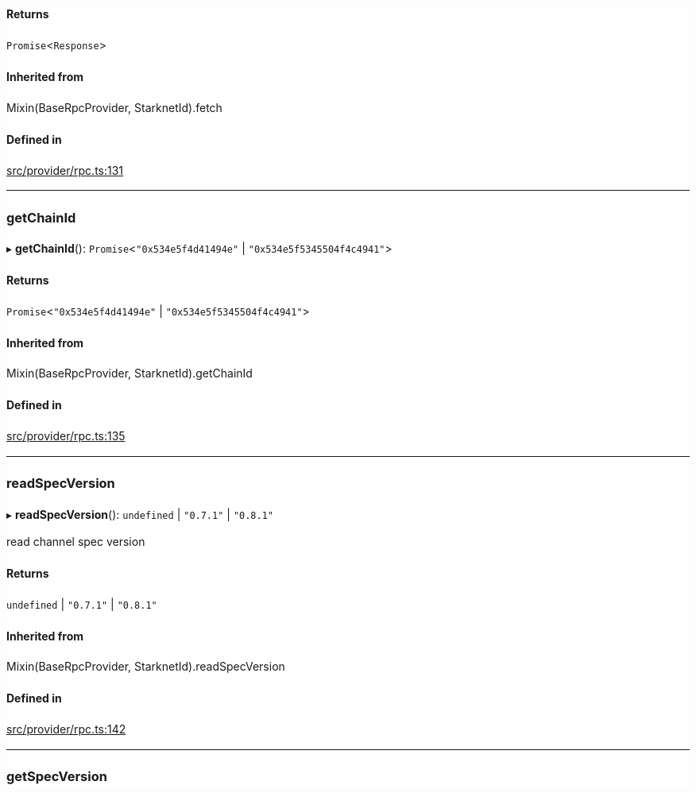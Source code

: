 #### Returns

`Promise`<`Response`\>

#### Inherited from

Mixin(BaseRpcProvider, StarknetId).fetch

#### Defined in

[src/provider/rpc.ts:131](https://github.com/starknet-io/starknet.js/blob/v7.6.4/src/provider/rpc.ts#L131)

---

### getChainId

▸ **getChainId**(): `Promise`<`"0x534e5f4d41494e"` \| `"0x534e5f5345504f4c4941"`\>

#### Returns

`Promise`<`"0x534e5f4d41494e"` \| `"0x534e5f5345504f4c4941"`\>

#### Inherited from

Mixin(BaseRpcProvider, StarknetId).getChainId

#### Defined in

[src/provider/rpc.ts:135](https://github.com/starknet-io/starknet.js/blob/v7.6.4/src/provider/rpc.ts#L135)

---

### readSpecVersion

▸ **readSpecVersion**(): `undefined` \| `"0.7.1"` \| `"0.8.1"`

read channel spec version

#### Returns

`undefined` \| `"0.7.1"` \| `"0.8.1"`

#### Inherited from

Mixin(BaseRpcProvider, StarknetId).readSpecVersion

#### Defined in

[src/provider/rpc.ts:142](https://github.com/starknet-io/starknet.js/blob/v7.6.4/src/provider/rpc.ts#L142)

---

### getSpecVersion
